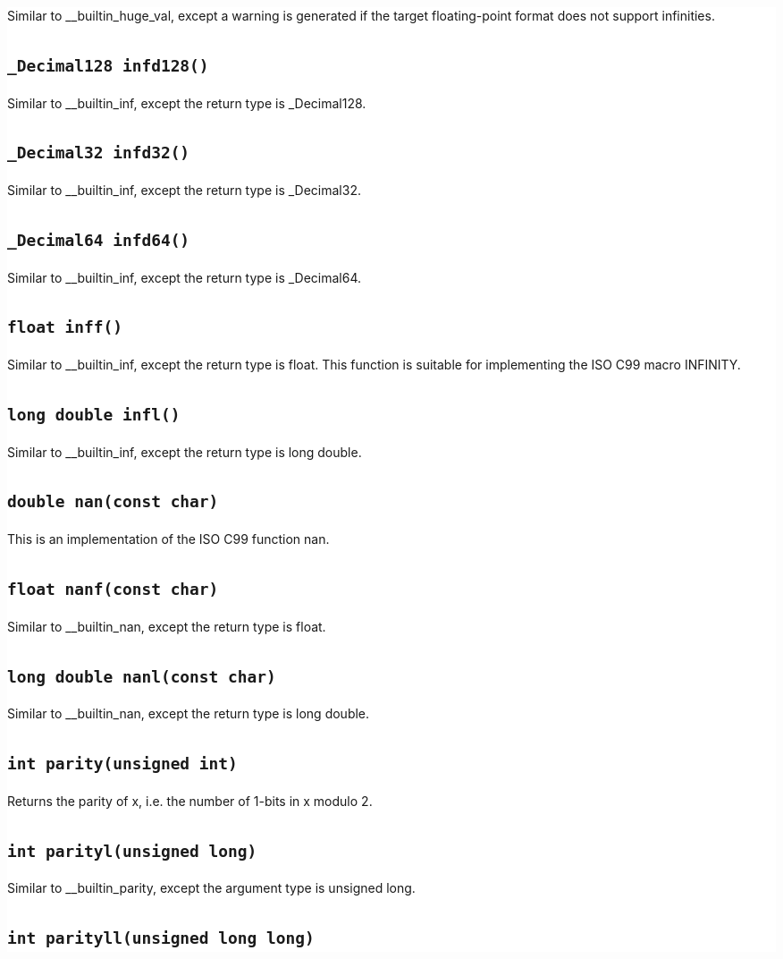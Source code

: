 Similar to \_\_builtin\_huge\_val, except a warning is generated
if the target floating-point format does not support infinities.

## `_Decimal128 infd128()`

Similar to \_\_builtin\_inf, except the return type is \_Decimal128.

## `_Decimal32 infd32()`

Similar to \_\_builtin\_inf, except the return type is \_Decimal32.

## `_Decimal64 infd64()`

Similar to \_\_builtin\_inf, except the return type is \_Decimal64.

## `float inff()`

Similar to \_\_builtin\_inf, except the return type is float.
This function is suitable for implementing the ISO C99 macro INFINITY.

## `long double infl()`

Similar to \_\_builtin\_inf, except the return
type is long double.

## `double nan(const char)`

This is an implementation of the ISO C99 function nan.

## `float nanf(const char)`

Similar to \_\_builtin\_nan, except the return type is float.

## `long double nanl(const char)`

Similar to \_\_builtin\_nan, except the return type is long double.

## `int parity(unsigned int)`

Returns the parity of x, i.e. the number of 1-bits in x
modulo 2.

## `int parityl(unsigned long)`

Similar to \_\_builtin\_parity, except the argument type is
unsigned long.

## `int parityll(unsigned long long)`
